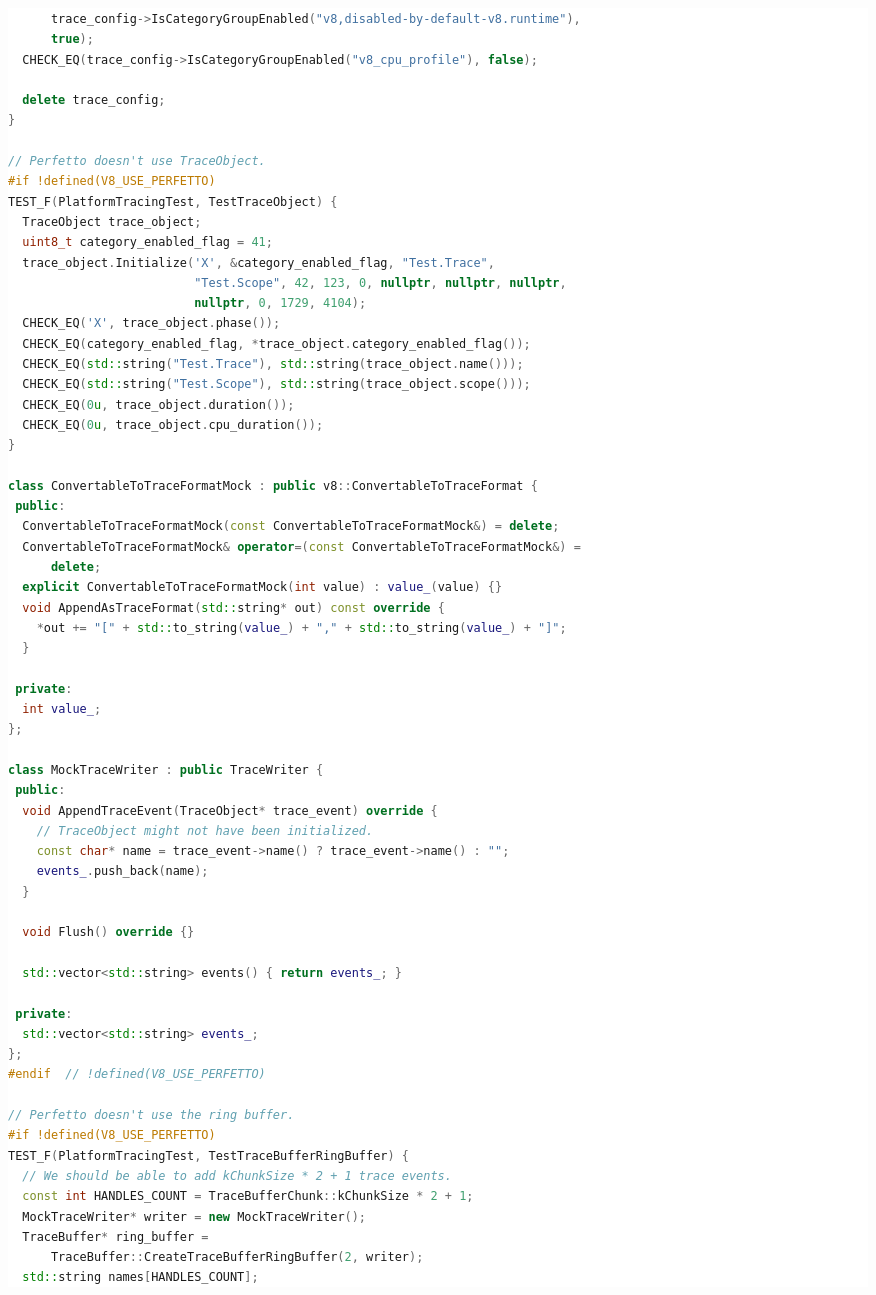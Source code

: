 ```cpp
      trace_config->IsCategoryGroupEnabled("v8,disabled-by-default-v8.runtime"),
      true);
  CHECK_EQ(trace_config->IsCategoryGroupEnabled("v8_cpu_profile"), false);

  delete trace_config;
}

// Perfetto doesn't use TraceObject.
#if !defined(V8_USE_PERFETTO)
TEST_F(PlatformTracingTest, TestTraceObject) {
  TraceObject trace_object;
  uint8_t category_enabled_flag = 41;
  trace_object.Initialize('X', &category_enabled_flag, "Test.Trace",
                          "Test.Scope", 42, 123, 0, nullptr, nullptr, nullptr,
                          nullptr, 0, 1729, 4104);
  CHECK_EQ('X', trace_object.phase());
  CHECK_EQ(category_enabled_flag, *trace_object.category_enabled_flag());
  CHECK_EQ(std::string("Test.Trace"), std::string(trace_object.name()));
  CHECK_EQ(std::string("Test.Scope"), std::string(trace_object.scope()));
  CHECK_EQ(0u, trace_object.duration());
  CHECK_EQ(0u, trace_object.cpu_duration());
}

class ConvertableToTraceFormatMock : public v8::ConvertableToTraceFormat {
 public:
  ConvertableToTraceFormatMock(const ConvertableToTraceFormatMock&) = delete;
  ConvertableToTraceFormatMock& operator=(const ConvertableToTraceFormatMock&) =
      delete;
  explicit ConvertableToTraceFormatMock(int value) : value_(value) {}
  void AppendAsTraceFormat(std::string* out) const override {
    *out += "[" + std::to_string(value_) + "," + std::to_string(value_) + "]";
  }

 private:
  int value_;
};

class MockTraceWriter : public TraceWriter {
 public:
  void AppendTraceEvent(TraceObject* trace_event) override {
    // TraceObject might not have been initialized.
    const char* name = trace_event->name() ? trace_event->name() : "";
    events_.push_back(name);
  }

  void Flush() override {}

  std::vector<std::string> events() { return events_; }

 private:
  std::vector<std::string> events_;
};
#endif  // !defined(V8_USE_PERFETTO)

// Perfetto doesn't use the ring buffer.
#if !defined(V8_USE_PERFETTO)
TEST_F(PlatformTracingTest, TestTraceBufferRingBuffer) {
  // We should be able to add kChunkSize * 2 + 1 trace events.
  const int HANDLES_COUNT = TraceBufferChunk::kChunkSize * 2 + 1;
  MockTraceWriter* writer = new MockTraceWriter();
  TraceBuffer* ring_buffer =
      TraceBuffer::CreateTraceBufferRingBuffer(2, writer);
  std::string names[HANDLES_COUNT];
```